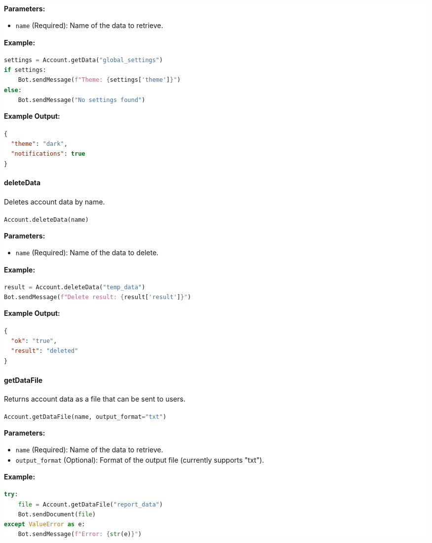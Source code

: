 **Parameters:**
- `name` (Required): Name of the data to retrieve.

**Example:**
```python
settings = Account.getData("global_settings")
if settings:
    Bot.sendMessage(f"Theme: {settings['theme']}")
else:
    Bot.sendMessage("No settings found")
```

**Example Output:**
```json
{
  "theme": "dark",
  "notifications": true
}
```

#### deleteData

Deletes account data by name.

```python
Account.deleteData(name)
```

**Parameters:**
- `name` (Required): Name of the data to delete.

**Example:**
```python
result = Account.deleteData("temp_data")
Bot.sendMessage(f"Delete result: {result['result']}")
```

**Example Output:**
```json
{
  "ok": "true",
  "result": "deleted"
}
```

#### getDataFile

Returns account data as a file that can be sent to users.

```python
Account.getDataFile(name, output_format="txt")
```

**Parameters:**
- `name` (Required): Name of the data to retrieve.
- `output_format` (Optional): Format of the output file (currently supports "txt").

**Example:**
```python
try:
    file = Account.getDataFile("report_data")
    Bot.sendDocument(file)
except ValueError as e:
    Bot.sendMessage(f"Error: {str(e)}")
```

